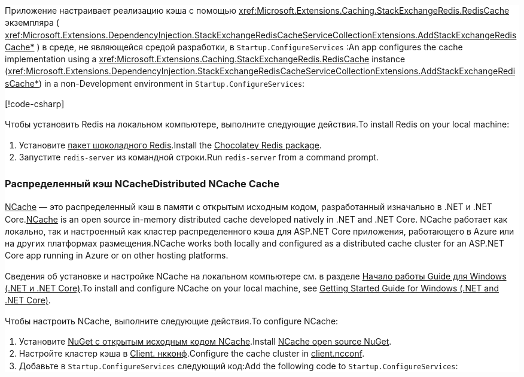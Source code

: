 <span data-ttu-id="b7c84-257">Приложение настраивает реализацию кэша с помощью <xref:Microsoft.Extensions.Caching.StackExchangeRedis.RedisCache> экземпляра ( <xref:Microsoft.Extensions.DependencyInjection.StackExchangeRedisCacheServiceCollectionExtensions.AddStackExchangeRedisCache*> ) в среде, не являющейся средой разработки, в `Startup.ConfigureServices` :</span><span class="sxs-lookup"><span data-stu-id="b7c84-257">An app configures the cache implementation using a <xref:Microsoft.Extensions.Caching.StackExchangeRedis.RedisCache> instance (<xref:Microsoft.Extensions.DependencyInjection.StackExchangeRedisCacheServiceCollectionExtensions.AddStackExchangeRedisCache*>) in a non-Development environment in `Startup.ConfigureServices`:</span></span>

[!code-csharp[](distributed/samples/2.x/DistCacheSample/Startup.cs?name=snippet_AddStackExchangeRedisCache)]

<span data-ttu-id="b7c84-258">Чтобы установить Redis на локальном компьютере, выполните следующие действия.</span><span class="sxs-lookup"><span data-stu-id="b7c84-258">To install Redis on your local machine:</span></span>

1. <span data-ttu-id="b7c84-259">Установите [пакет шоколадного Redis](https://chocolatey.org/packages/redis-64/).</span><span class="sxs-lookup"><span data-stu-id="b7c84-259">Install the [Chocolatey Redis package](https://chocolatey.org/packages/redis-64/).</span></span>
1. <span data-ttu-id="b7c84-260">Запустите `redis-server` из командной строки.</span><span class="sxs-lookup"><span data-stu-id="b7c84-260">Run `redis-server` from a command prompt.</span></span>

### <a name="distributed-ncache-cache"></a><span data-ttu-id="b7c84-261">Распределенный кэш NCache</span><span class="sxs-lookup"><span data-stu-id="b7c84-261">Distributed NCache Cache</span></span>

<span data-ttu-id="b7c84-262">[NCache](https://github.com/Alachisoft/NCache) — это распределенный кэш в памяти с открытым исходным кодом, разработанный изначально в .NET и .NET Core.</span><span class="sxs-lookup"><span data-stu-id="b7c84-262">[NCache](https://github.com/Alachisoft/NCache) is an open source in-memory distributed cache developed natively in .NET and .NET Core.</span></span> <span data-ttu-id="b7c84-263">NCache работает как локально, так и настроенный как кластер распределенного кэша для ASP.NET Core приложения, работающего в Azure или на других платформах размещения.</span><span class="sxs-lookup"><span data-stu-id="b7c84-263">NCache works both locally and configured as a distributed cache cluster for an ASP.NET Core app running in Azure or on other hosting platforms.</span></span>

<span data-ttu-id="b7c84-264">Сведения об установке и настройке NCache на локальном компьютере см. в разделе [Начало работы Guide для Windows (.NET и .NET Core)](https://www.alachisoft.com/resources/docs/ncache/getting-started-guide-windows/).</span><span class="sxs-lookup"><span data-stu-id="b7c84-264">To install and configure NCache on your local machine, see [Getting Started Guide for Windows (.NET and .NET Core)](https://www.alachisoft.com/resources/docs/ncache/getting-started-guide-windows/).</span></span>

<span data-ttu-id="b7c84-265">Чтобы настроить NCache, выполните следующие действия.</span><span class="sxs-lookup"><span data-stu-id="b7c84-265">To configure NCache:</span></span>

1. <span data-ttu-id="b7c84-266">Установите [NuGet с открытым исходным кодом NCache](https://www.nuget.org/packages/Alachisoft.NCache.OpenSource.SDK/).</span><span class="sxs-lookup"><span data-stu-id="b7c84-266">Install [NCache open source NuGet](https://www.nuget.org/packages/Alachisoft.NCache.OpenSource.SDK/).</span></span>
1. <span data-ttu-id="b7c84-267">Настройте кластер кэша в [Client. нкконф](https://www.alachisoft.com/resources/docs/ncache/admin-guide/client-config.html).</span><span class="sxs-lookup"><span data-stu-id="b7c84-267">Configure the cache cluster in [client.ncconf](https://www.alachisoft.com/resources/docs/ncache/admin-guide/client-config.html).</span></span>
1. <span data-ttu-id="b7c84-268">Добавьте в `Startup.ConfigureServices` следующий код:</span><span class="sxs-lookup"><span data-stu-id="b7c84-268">Add the following code to `Startup.ConfigureServices`:</span></span>
